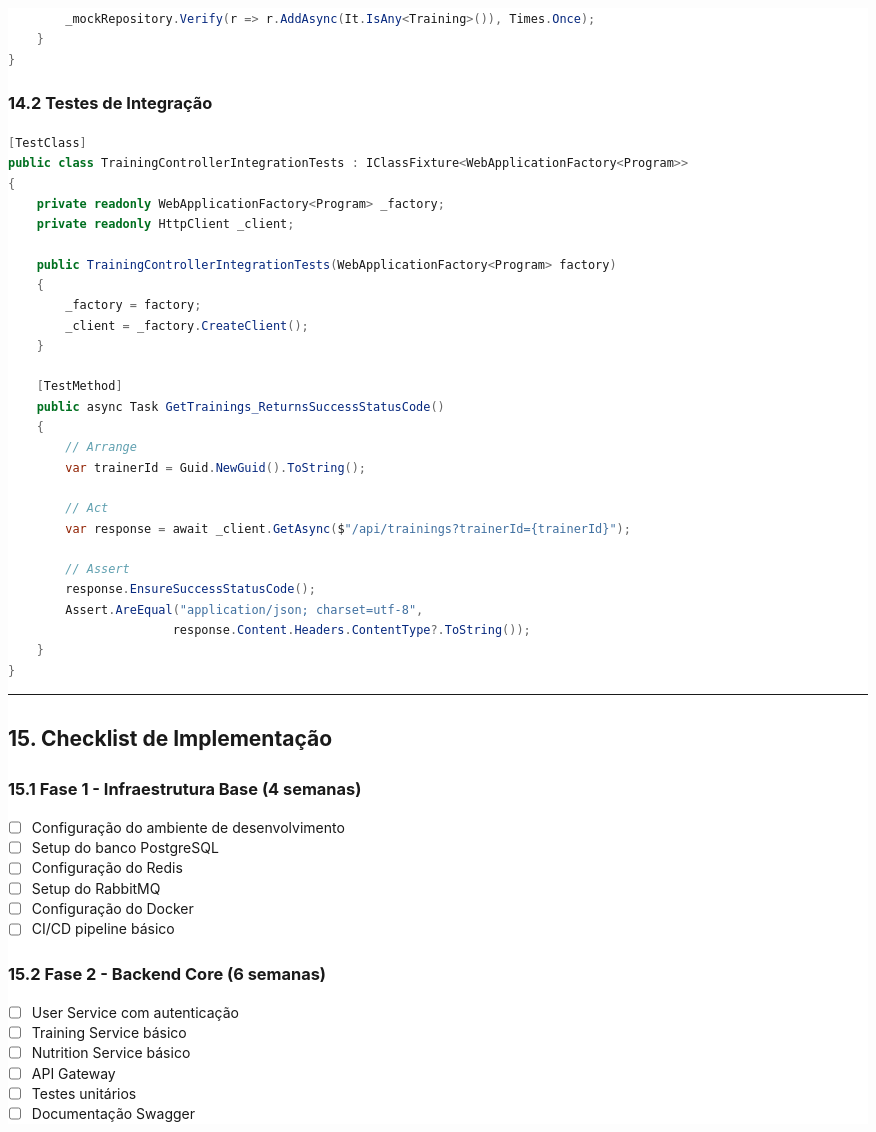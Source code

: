 ```csharp
        _mockRepository.Verify(r => r.AddAsync(It.IsAny<Training>()), Times.Once);
    }
}
```

### 14.2 Testes de Integração

```csharp
[TestClass]
public class TrainingControllerIntegrationTests : IClassFixture<WebApplicationFactory<Program>>
{
    private readonly WebApplicationFactory<Program> _factory;
    private readonly HttpClient _client;

    public TrainingControllerIntegrationTests(WebApplicationFactory<Program> factory)
    {
        _factory = factory;
        _client = _factory.CreateClient();
    }

    [TestMethod]
    public async Task GetTrainings_ReturnsSuccessStatusCode()
    {
        // Arrange
        var trainerId = Guid.NewGuid().ToString();

        // Act
        var response = await _client.GetAsync($"/api/trainings?trainerId={trainerId}");

        // Assert
        response.EnsureSuccessStatusCode();
        Assert.AreEqual("application/json; charset=utf-8", 
                       response.Content.Headers.ContentType?.ToString());
    }
}
```

---

## 15. Checklist de Implementação

### 15.1 Fase 1 - Infraestrutura Base (4 semanas)
- [ ] Configuração do ambiente de desenvolvimento
- [ ] Setup do banco PostgreSQL
- [ ] Configuração do Redis
- [ ] Setup do RabbitMQ
- [ ] Configuração do Docker
- [ ] CI/CD pipeline básico

### 15.2 Fase 2 - Backend Core (6 semanas)
- [ ] User Service com autenticação
- [ ] Training Service básico
- [ ] Nutrition Service básico
- [ ] API Gateway
- [ ] Testes unitários
- [ ] Documentação Swagger
